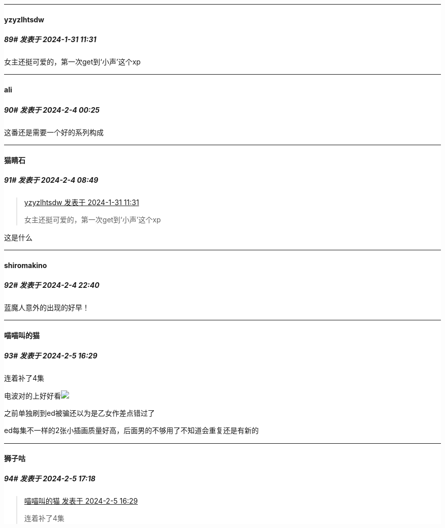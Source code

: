*****

####  yzyzlhtsdw  
##### 89#       发表于 2024-1-31 11:31

女主还挺可爱的，第一次get到‘小声’这个xp

*****

####  ali  
##### 90#       发表于 2024-2-4 00:25

这番还是需要一个好的系列构成

*****

####  猫睛石  
##### 91#       发表于 2024-2-4 08:49

<blockquote><a href="httphttps://bbs.saraba1st.com/2b/forum.php?mod=redirect&amp;goto=findpost&amp;pid=63838255&amp;ptid=2135261" target="_blank">yzyzlhtsdw 发表于 2024-1-31 11:31</a>

女主还挺可爱的，第一次get到‘小声’这个xp</blockquote>
这是什么

*****

####  shiromakino  
##### 92#       发表于 2024-2-4 22:40

蓝魔人意外的出现的好早！

*****

####  喵喵叫的猫  
##### 93#       发表于 2024-2-5 16:29

连着补了4集

电波对的上好好看<img src="https://static.saraba1st.com/image/smiley/face2017/075.png" referrerpolicy="no-referrer">

之前单独刷到ed被骗还以为是乙女作差点错过了

ed每集不一样的2张小插画质量好高，后面男的不够用了不知道会重复还是有新的

*****

####  狮子咕  
##### 94#       发表于 2024-2-5 17:18

<blockquote><a href="httphttps://bbs.saraba1st.com/2b/forum.php?mod=redirect&amp;goto=findpost&amp;pid=63888718&amp;ptid=2135261" target="_blank">喵喵叫的猫 发表于 2024-2-5 16:29</a>

连着补了4集
